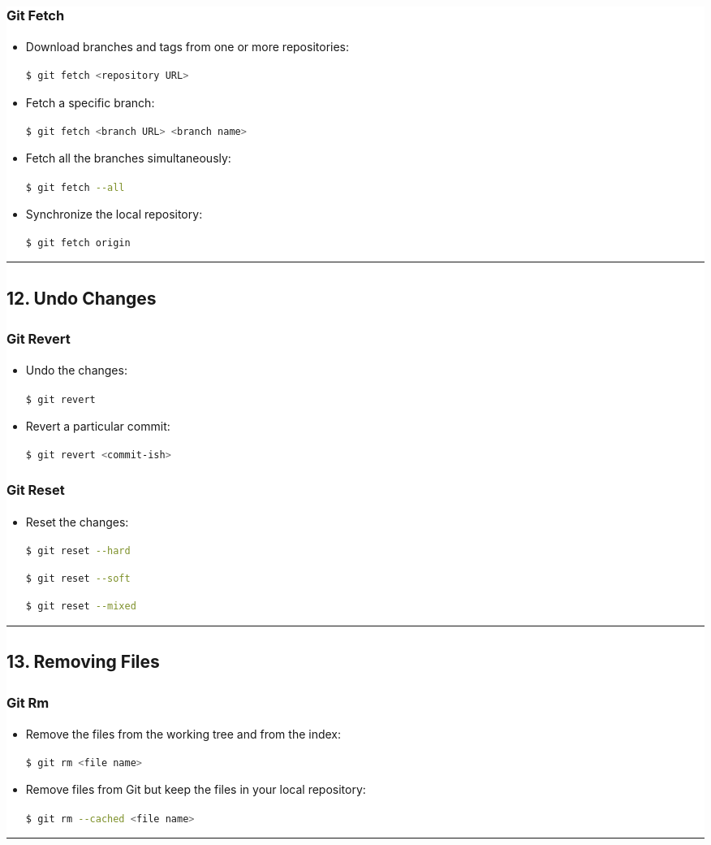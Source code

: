 ### Git Fetch
- Download branches and tags from one or more repositories:
  ```sh
  $ git fetch <repository URL>
  ```
- Fetch a specific branch:
  ```sh
  $ git fetch <branch URL> <branch name>
  ```
- Fetch all the branches simultaneously:
  ```sh
  $ git fetch --all
  ```
- Synchronize the local repository:
  ```sh
  $ git fetch origin
  ```

---

## 12. Undo Changes

### Git Revert
- Undo the changes:
  ```sh
  $ git revert
  ```
- Revert a particular commit:
  ```sh
  $ git revert <commit-ish>
  ```

### Git Reset
- Reset the changes:
  ```sh
  $ git reset --hard
  ```
  ```sh
  $ git reset --soft
  ```
  ```sh
  $ git reset --mixed
  ```

---

## 13. Removing Files

### Git Rm
- Remove the files from the working tree and from the index:
  ```sh
  $ git rm <file name>
  ```
- Remove files from Git but keep the files in your local repository:
  ```sh
  $ git rm --cached <file name>
  ```

---